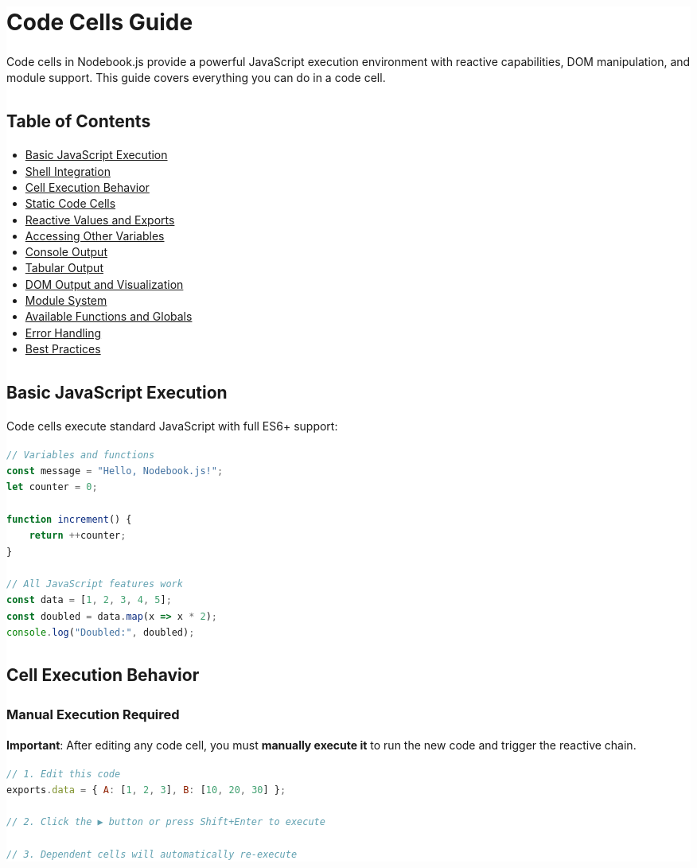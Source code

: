 # Code Cells Guide

Code cells in Nodebook.js provide a powerful JavaScript execution environment with reactive capabilities, DOM manipulation, and module support. This guide covers everything you can do in a code cell.

## Table of Contents

- [Basic JavaScript Execution](#basic-javascript-execution)
- [Shell Integration](#shell-integration)
- [Cell Execution Behavior](#cell-execution-behavior)
- [Static Code Cells](#static-code-cells)
- [Reactive Values and Exports](#reactive-values-and-exports)
- [Accessing Other Variables](#accessing-other-variables)
- [Console Output](#console-output)
- [Tabular Output](#tabular-output)
- [DOM Output and Visualization](#dom-output-and-visualization)
- [Module System](#module-system)
- [Available Functions and Globals](#available-functions-and-globals)
- [Error Handling](#error-handling)
- [Best Practices](#best-practices)

## Basic JavaScript Execution

Code cells execute standard JavaScript with full ES6+ support:

```javascript
// Variables and functions
const message = "Hello, Nodebook.js!";
let counter = 0;

function increment() {
    return ++counter;
}

// All JavaScript features work
const data = [1, 2, 3, 4, 5];
const doubled = data.map(x => x * 2);
console.log("Doubled:", doubled);
```

## Cell Execution Behavior

### Manual Execution Required

**Important**: After editing any code cell, you must **manually execute it** to run the new code and trigger the reactive chain.

```javascript
// 1. Edit this code
exports.data = { A: [1, 2, 3], B: [10, 20, 30] };

// 2. Click the ▶️ button or press Shift+Enter to execute

// 3. Dependent cells will automatically re-execute
```
